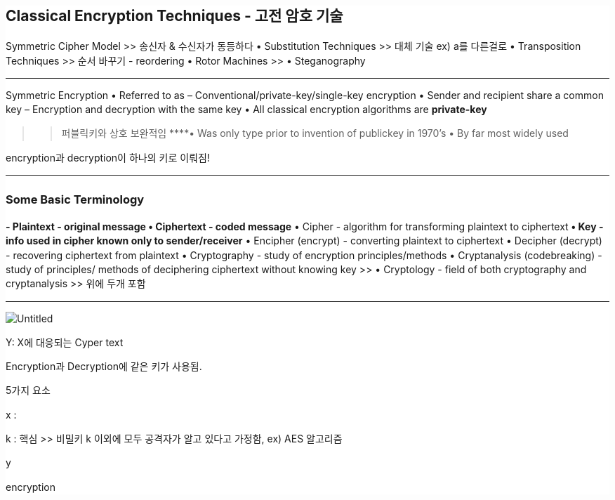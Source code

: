 ## Classical Encryption Techniques - 고전 암호 기술

Symmetric Cipher Model >> 송신자 & 수신자가 동등하다
• Substitution Techniques >> 대체 기술 ex) a를 다른걸로
• Transposition Techniques >> 순서 바꾸기 - reordering
• Rotor Machines >> 
• Steganography

---

Symmetric Encryption
• Referred to as
– Conventional/private-key/single-key encryption
• Sender and recipient share a common key
– Encryption and decryption with the same key
• All classical encryption algorithms are **private-key**

>> 퍼블릭키와 상호 보완적임
****• Was only type prior to invention of publickey in 1970’s
• By far most widely used

encryption과 decryption이 하나의 키로 이뤄짐!

---

### Some Basic Terminology

**- Plaintext - original message
• Ciphertext - coded message**
• Cipher - algorithm for transforming plaintext to ciphertext
**• Key - info used in cipher known only to sender/receiver**
• Encipher (encrypt) - converting plaintext to ciphertext
• Decipher (decrypt) - recovering ciphertext from plaintext
• Cryptography - study of encryption principles/methods
• Cryptanalysis (codebreaking) - study of principles/ methods of deciphering ciphertext without knowing key >> 
• Cryptology - field of both cryptography and cryptanalysis >> 위에 두개 포함

---

![Untitled](https://s3-us-west-2.amazonaws.com/secure.notion-static.com/f4359573-90da-4ba5-9a23-115242ce6ed5/Untitled.png)

Y: X에 대응되는 Cyper text

Encryption과 Decryption에 같은 키가 사용됨.

5가지 요소

x : 

k : 핵심 >> 비밀키 k 이외에 모두 공격자가 알고 있다고 가정함, ex) AES 알고리즘 

y

encryption
